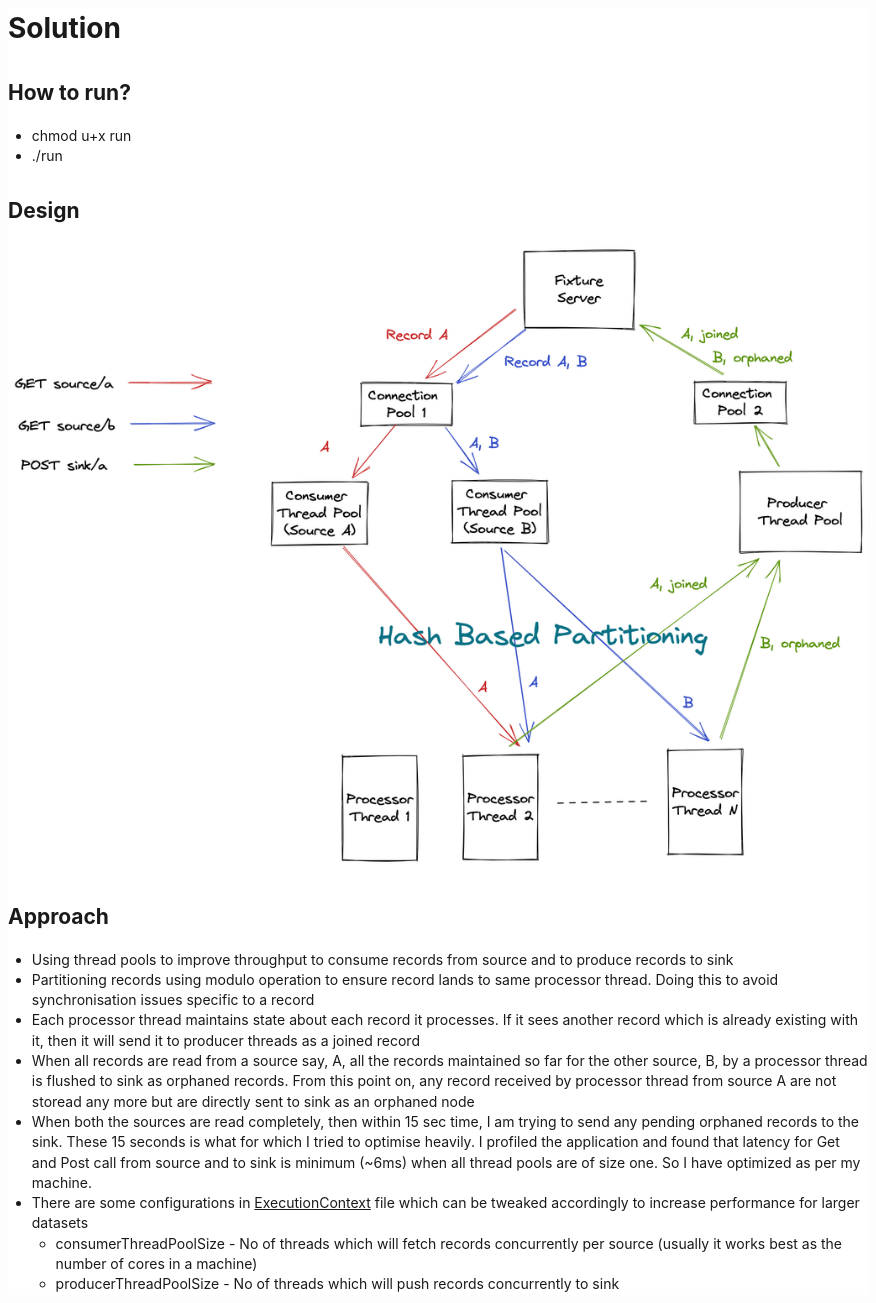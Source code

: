 Solution
================
## How to run?
* chmod u+x run
* ./run

## Design
![alt text](design.png)

## Approach
* Using thread pools to improve throughput to consume records from source and to produce records to sink
* Partitioning records using modulo operation to ensure record lands to same processor thread. Doing this to avoid synchronisation issues specific to a record
* Each processor thread maintains state about each record it processes. If it sees another record which is already existing with it, then it will send it to producer threads as a joined record
* When all records are read from a source say, A, all the records maintained so far for the other source, B, by a processor thread is flushed to sink as orphaned records. From this point on, any record received by processor thread from source A are not storead any more but are directly sent to sink as an orphaned node
* When both the sources are read completely, then within 15 sec time, I am trying to send any pending orphaned records to the sink. These 15 seconds is what for which I tried to optimise heavily. I profiled the application and found that latency for Get and Post call from source and to sink is minimum (~6ms) when all thread pools are of size one. So I have optimized as per my machine.
* There are some configurations in [ExecutionContext](src/main/java/org/raisin/fixture/ExecutionContext) file which can be tweaked accordingly to increase performance for larger datasets
  * consumerThreadPoolSize - No of threads which will fetch records concurrently per source (usually it works best as the number of cores in a machine)
  * producerThreadPoolSize - No of threads which will push records concurrently to sink